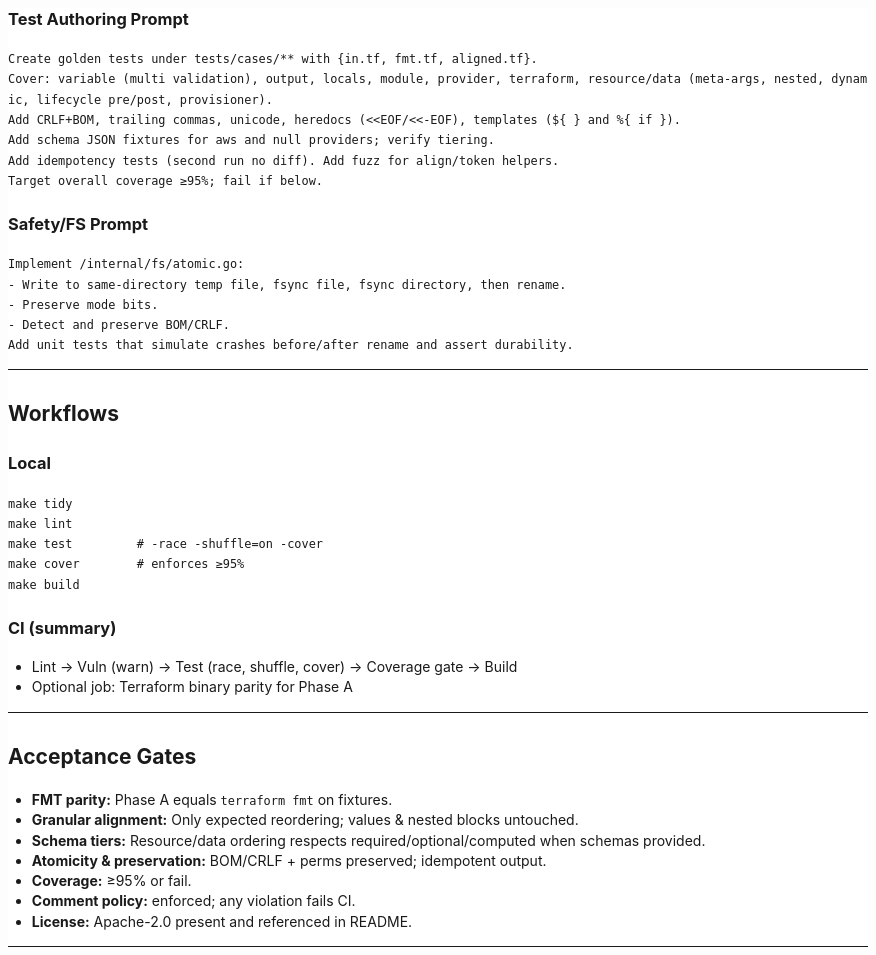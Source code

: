### Test Authoring Prompt

```
Create golden tests under tests/cases/** with {in.tf, fmt.tf, aligned.tf}.
Cover: variable (multi validation), output, locals, module, provider, terraform, resource/data (meta-args, nested, dynamic, lifecycle pre/post, provisioner).
Add CRLF+BOM, trailing commas, unicode, heredocs (<<EOF/<<-EOF), templates (${ } and %{ if }).
Add schema JSON fixtures for aws and null providers; verify tiering.
Add idempotency tests (second run no diff). Add fuzz for align/token helpers.
Target overall coverage ≥95%; fail if below.
```

### Safety/FS Prompt

```
Implement /internal/fs/atomic.go:
- Write to same-directory temp file, fsync file, fsync directory, then rename.
- Preserve mode bits.
- Detect and preserve BOM/CRLF.
Add unit tests that simulate crashes before/after rename and assert durability.
```

---

## Workflows

### Local

```
make tidy
make lint
make test         # -race -shuffle=on -cover
make cover        # enforces ≥95%
make build
```

### CI (summary)

* Lint → Vuln (warn) → Test (race, shuffle, cover) → Coverage gate → Build
* Optional job: Terraform binary parity for Phase A

---

## Acceptance Gates

* **FMT parity:** Phase A equals `terraform fmt` on fixtures.
* **Granular alignment:** Only expected reordering; values & nested blocks untouched.
* **Schema tiers:** Resource/data ordering respects required/optional/computed when schemas provided.
* **Atomicity & preservation:** BOM/CRLF + perms preserved; idempotent output.
* **Coverage:** ≥95% or fail.
* **Comment policy:** enforced; any violation fails CI.
* **License:** Apache-2.0 present and referenced in README.

---